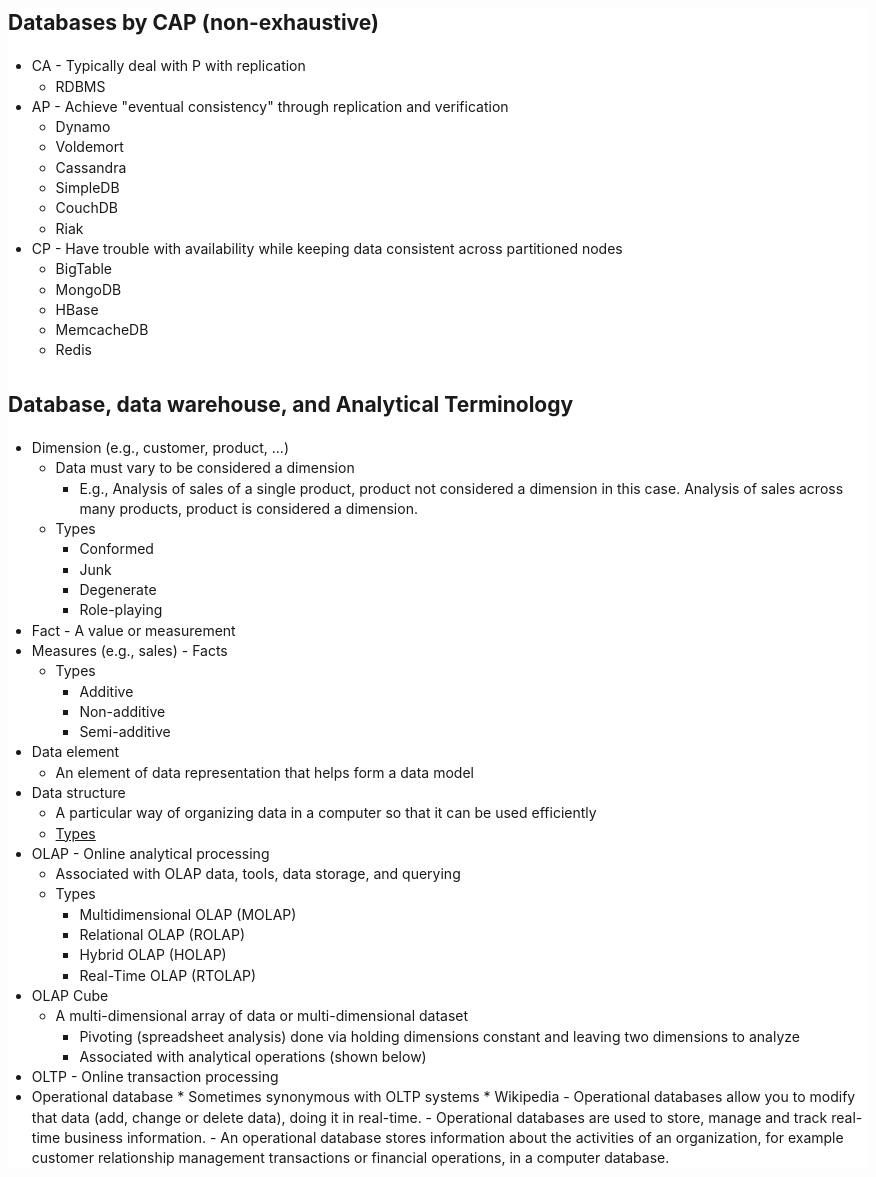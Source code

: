 ## Databases by CAP (non-exhaustive)
- CA - Typically deal with P with replication
    + RDBMS
- AP - Achieve "eventual consistency" through replication and verification
    + Dynamo
    + Voldemort
    + Cassandra
    + SimpleDB
    + CouchDB
    + Riak
- CP - Have trouble with availability while keeping data consistent across partitioned nodes
    + BigTable
    + MongoDB
    + HBase
    + MemcacheDB
    + Redis

## Database, data warehouse, and Analytical Terminology
+ Dimension (e.g., customer, product, ...)
    * Data must vary to be considered a dimension
        - E.g., Analysis of sales of a single product, product not considered a dimension in this case. Analysis of sales across many products, product is considered a dimension.
    * Types
        - Conformed
        - Junk
        - Degenerate
        - Role-playing
+ Fact - A value or measurement
+ Measures (e.g., sales) - Facts
    * Types
        - Additive
        - Non-additive
        - Semi-additive
+ Data element
    * An element of data representation that helps form a data model
+ Data structure
    * A particular way of organizing data in a computer so that it can be used efficiently
    * [Types](https://en.wikipedia.org/wiki/List_of_data_structures)
+ OLAP - Online analytical processing
    * Associated with OLAP data, tools, data storage, and querying 
    * Types
        - Multidimensional OLAP (MOLAP)
        - Relational OLAP (ROLAP)
        - Hybrid OLAP (HOLAP)
        - Real-Time OLAP (RTOLAP)
+ OLAP Cube
    * A multi-dimensional array of data or multi-dimensional dataset
        - Pivoting (spreadsheet analysis) done via holding dimensions constant and leaving two dimensions to analyze
        - Associated with analytical operations (shown below)
+ OLTP - Online transaction processing
+ Operational database
        * Sometimes synonymous with OLTP systems
        * Wikipedia
            - Operational databases allow you to modify that data (add, change or delete data), doing it in real-time.
            - Operational databases are used to store, manage and track real-time business information.
            - An operational database stores information about the activities of an organization, for example customer relationship management transactions or financial operations, in a computer database.